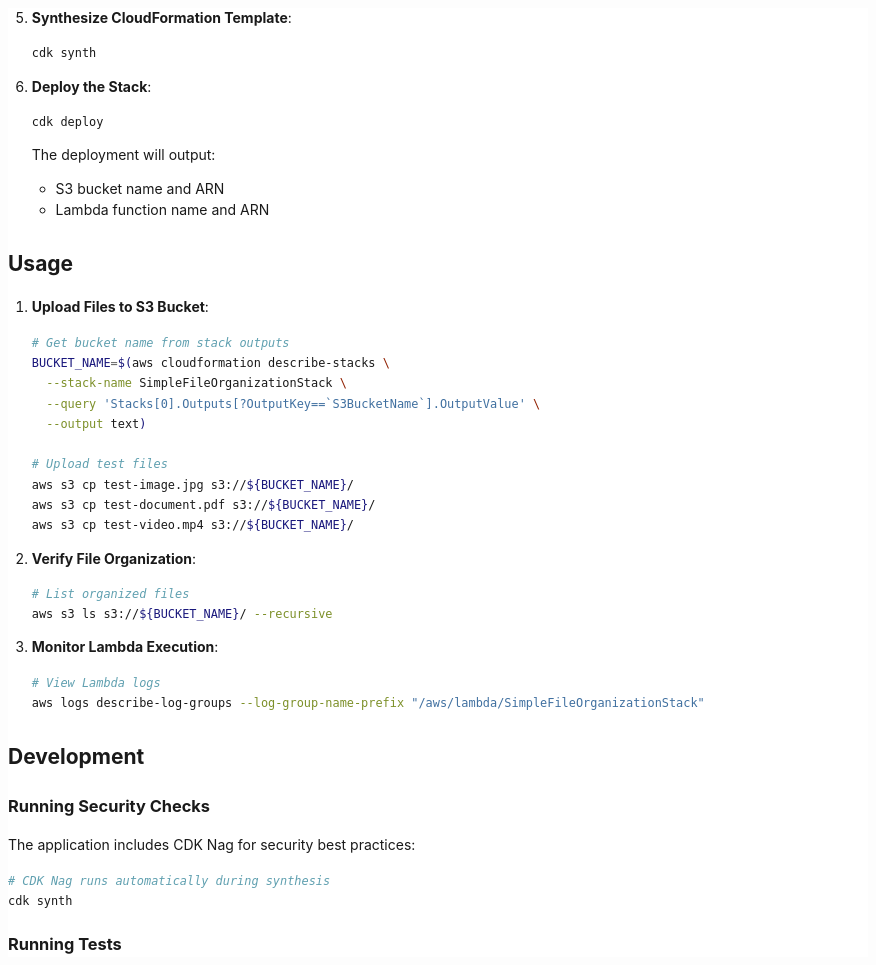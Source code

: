 5. **Synthesize CloudFormation Template**:
   ```bash
   cdk synth
   ```

6. **Deploy the Stack**:
   ```bash
   cdk deploy
   ```

   The deployment will output:
   - S3 bucket name and ARN
   - Lambda function name and ARN

## Usage

1. **Upload Files to S3 Bucket**:
   ```bash
   # Get bucket name from stack outputs
   BUCKET_NAME=$(aws cloudformation describe-stacks \
     --stack-name SimpleFileOrganizationStack \
     --query 'Stacks[0].Outputs[?OutputKey==`S3BucketName`].OutputValue' \
     --output text)
   
   # Upload test files
   aws s3 cp test-image.jpg s3://${BUCKET_NAME}/
   aws s3 cp test-document.pdf s3://${BUCKET_NAME}/
   aws s3 cp test-video.mp4 s3://${BUCKET_NAME}/
   ```

2. **Verify File Organization**:
   ```bash
   # List organized files
   aws s3 ls s3://${BUCKET_NAME}/ --recursive
   ```

3. **Monitor Lambda Execution**:
   ```bash
   # View Lambda logs
   aws logs describe-log-groups --log-group-name-prefix "/aws/lambda/SimpleFileOrganizationStack"
   ```

## Development

### Running Security Checks

The application includes CDK Nag for security best practices:

```bash
# CDK Nag runs automatically during synthesis
cdk synth
```

### Running Tests
